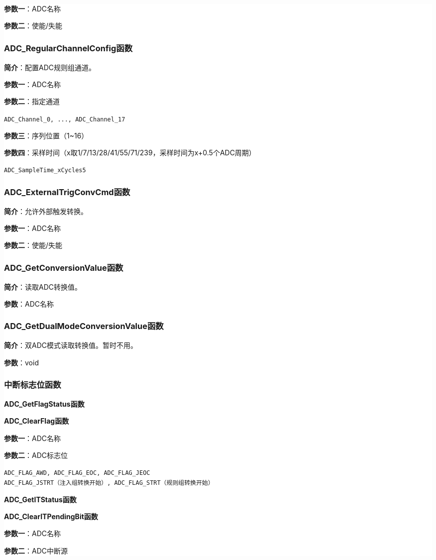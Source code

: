 **参数一**：ADC名称

**参数二**：使能/失能

### ADC_RegularChannelConfig函数

**简介**：配置ADC规则组通道。

**参数一**：ADC名称

**参数二**：指定通道

	ADC_Channel_0, ..., ADC_Channel_17

**参数三**：序列位置（1\~16）

**参数四**：采样时间（x取1/7/13/28/41/55/71/239，采样时间为x+0.5个ADC周期）

	ADC_SampleTime_xCycles5

### ADC_ExternalTrigConvCmd函数

**简介**：允许外部触发转换。

**参数一**：ADC名称

**参数二**：使能/失能

### ADC_GetConversionValue函数

**简介**：读取ADC转换值。

**参数**：ADC名称

### ADC_GetDualModeConversionValue函数

**简介**：双ADC模式读取转换值。暂时不用。

**参数**：void

### 中断标志位函数

**ADC_GetFlagStatus函数**

**ADC_ClearFlag函数**

**参数一**：ADC名称

**参数二**：ADC标志位

	ADC_FLAG_AWD, ADC_FLAG_EOC, ADC_FLAG_JEOC
	ADC_FLAG_JSTRT（注入组转换开始）, ADC_FLAG_STRT（规则组转换开始）

**ADC_GetITStatus函数**

**ADC_ClearITPendingBit函数**

**参数一**：ADC名称

**参数二**：ADC中断源
